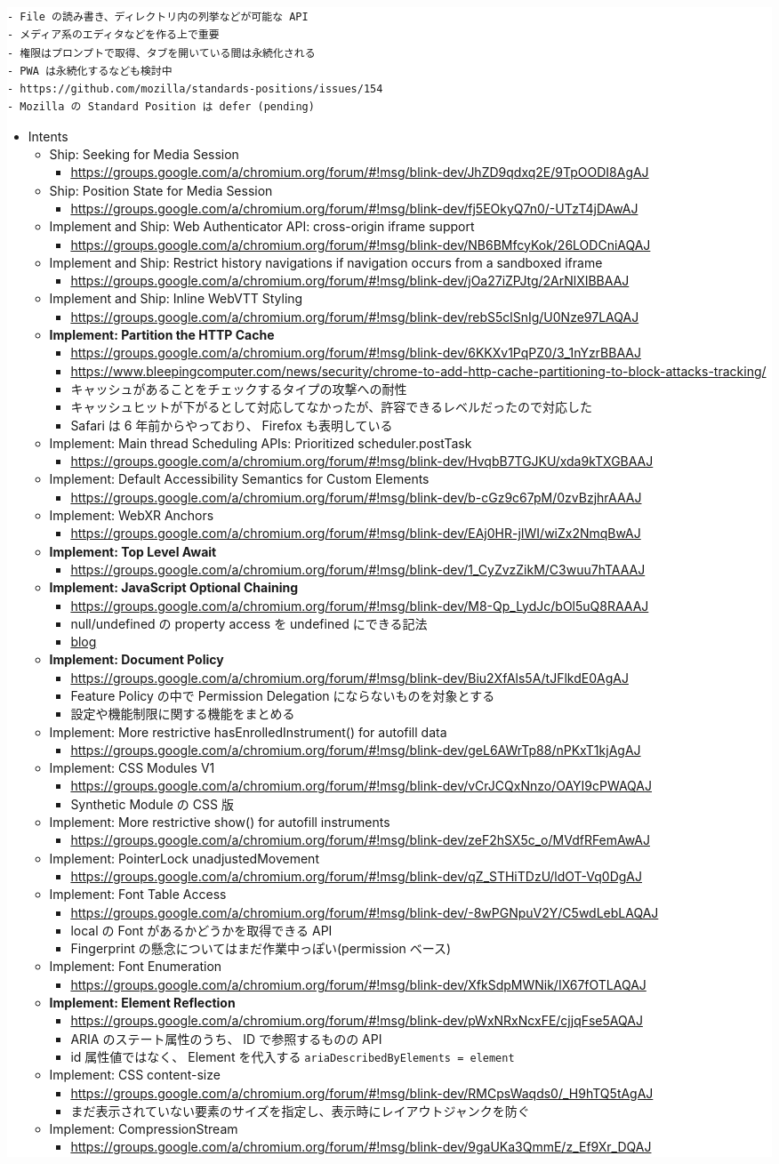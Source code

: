     - File の読み書き、ディレクトリ内の列挙などが可能な API
    - メディア系のエディタなどを作る上で重要
    - 権限はプロンプトで取得、タブを開いている間は永続化される
    - PWA は永続化するなども検討中
    - https://github.com/mozilla/standards-positions/issues/154
    - Mozilla の Standard Position は defer (pending)
- Intents
  - Ship: Seeking for Media Session
    - https://groups.google.com/a/chromium.org/forum/#!msg/blink-dev/JhZD9qdxq2E/9TpOODI8AgAJ
  - Ship: Position State for Media Session
    - https://groups.google.com/a/chromium.org/forum/#!msg/blink-dev/fj5EOkyQ7n0/-UTzT4jDAwAJ
  - Implement and Ship: Web Authenticator API: cross-origin iframe support
    - https://groups.google.com/a/chromium.org/forum/#!msg/blink-dev/NB6BMfcyKok/26LODCniAQAJ
  - Implement and Ship: Restrict history navigations if navigation occurs from a sandboxed iframe
    - https://groups.google.com/a/chromium.org/forum/#!msg/blink-dev/jOa27iZPJtg/2ArNlXIBBAAJ
  - Implement and Ship: Inline WebVTT Styling
    - https://groups.google.com/a/chromium.org/forum/#!msg/blink-dev/rebS5clSnIg/U0Nze97LAQAJ
  - **Implement: Partition the HTTP Cache**
    - https://groups.google.com/a/chromium.org/forum/#!msg/blink-dev/6KKXv1PqPZ0/3_1nYzrBBAAJ
    - https://www.bleepingcomputer.com/news/security/chrome-to-add-http-cache-partitioning-to-block-attacks-tracking/
    - キャッシュがあることをチェックするタイプの攻撃への耐性
    - キャッシュヒットが下がるとして対応してなかったが、許容できるレベルだったので対応した
    - Safari は 6 年前からやっており、 Firefox も表明している
  - Implement: Main thread Scheduling APIs: Prioritized scheduler.postTask
    - https://groups.google.com/a/chromium.org/forum/#!msg/blink-dev/HvqbB7TGJKU/xda9kTXGBAAJ
  - Implement: Default Accessibility Semantics for Custom Elements
    - https://groups.google.com/a/chromium.org/forum/#!msg/blink-dev/b-cGz9c67pM/0zvBzjhrAAAJ
  - Implement: WebXR Anchors
    - https://groups.google.com/a/chromium.org/forum/#!msg/blink-dev/EAj0HR-jIWI/wiZx2NmqBwAJ
  - **Implement: Top Level Await**
    - https://groups.google.com/a/chromium.org/forum/#!msg/blink-dev/1_CyZvzZikM/C3wuu7hTAAAJ
  - **Implement: JavaScript Optional Chaining**
    - https://groups.google.com/a/chromium.org/forum/#!msg/blink-dev/M8-Qp_LydJc/bOl5uQ8RAAAJ
    - null/undefined の property access を undefined にできる記法
    - [blog](https://blog.jxck.io/entries/2019-08-14/nullish-coalescing-optional-chaining.html)
  - **Implement: Document Policy**
    - https://groups.google.com/a/chromium.org/forum/#!msg/blink-dev/Biu2XfAls5A/tJFlkdE0AgAJ
    - Feature Policy の中で Permission Delegation にならないものを対象とする
    - 設定や機能制限に関する機能をまとめる
  - Implement: More restrictive hasEnrolledInstrument() for autofill data
    - https://groups.google.com/a/chromium.org/forum/#!msg/blink-dev/geL6AWrTp88/nPKxT1kjAgAJ
  - Implement: CSS Modules V1
    - https://groups.google.com/a/chromium.org/forum/#!msg/blink-dev/vCrJCQxNnzo/OAYI9cPWAQAJ
    - Synthetic Module の CSS 版
  - Implement: More restrictive show() for autofill instruments
    - https://groups.google.com/a/chromium.org/forum/#!msg/blink-dev/zeF2hSX5c_o/MVdfRFemAwAJ
  - Implement: PointerLock unadjustedMovement
    - https://groups.google.com/a/chromium.org/forum/#!msg/blink-dev/qZ_STHiTDzU/ldOT-Vq0DgAJ
  - Implement: Font Table Access
    - https://groups.google.com/a/chromium.org/forum/#!msg/blink-dev/-8wPGNpuV2Y/C5wdLebLAQAJ
    - local の Font があるかどうかを取得できる API
    - Fingerprint の懸念についてはまだ作業中っぽい(permission ベース)
  - Implement: Font Enumeration
    - https://groups.google.com/a/chromium.org/forum/#!msg/blink-dev/XfkSdpMWNik/IX67fOTLAQAJ
  - **Implement: Element Reflection**
    - https://groups.google.com/a/chromium.org/forum/#!msg/blink-dev/pWxNRxNcxFE/cjjqFse5AQAJ
    - ARIA のステート属性のうち、 ID で参照するものの API
    - id 属性値ではなく、 Element を代入する `ariaDescribedByElements = element`
  - Implement: CSS content-size
    - https://groups.google.com/a/chromium.org/forum/#!msg/blink-dev/RMCpsWaqds0/_H9hTQ5tAgAJ
    - まだ表示されていない要素のサイズを指定し、表示時にレイアウトジャンクを防ぐ
  - Implement: CompressionStream
    - https://groups.google.com/a/chromium.org/forum/#!msg/blink-dev/9gaUKa3QmmE/z_Ef9Xr_DQAJ